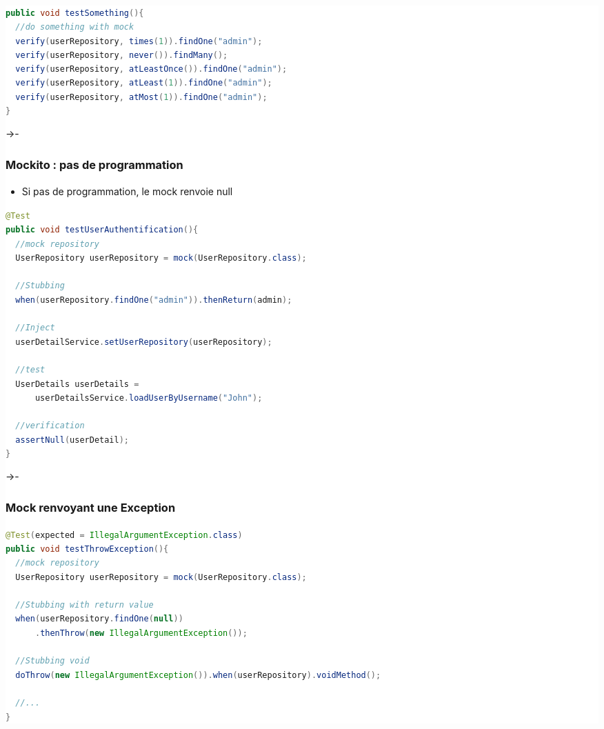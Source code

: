 ```Java
public void testSomething(){
  //do something with mock
  verify(userRepository, times(1)).findOne("admin");
  verify(userRepository, never()).findMany();
  verify(userRepository, atLeastOnce()).findOne("admin");
  verify(userRepository, atLeast(1)).findOne("admin");
  verify(userRepository, atMost(1)).findOne("admin");
}
```

->-

### Mockito : pas de programmation

* Si pas de programmation, le mock renvoie null

```Java
@Test
public void testUserAuthentification(){
  //mock repository
  UserRepository userRepository = mock(UserRepository.class);

  //Stubbing
  when(userRepository.findOne("admin")).thenReturn(admin);

  //Inject
  userDetailService.setUserRepository(userRepository);

  //test
  UserDetails userDetails =
      userDetailsService.loadUserByUsername("John");

  //verification
  assertNull(userDetail);
}
```

->-

### Mock renvoyant une Exception

```Java
@Test(expected = IllegalArgumentException.class)
public void testThrowException(){
  //mock repository
  UserRepository userRepository = mock(UserRepository.class);

  //Stubbing with return value
  when(userRepository.findOne(null))
      .thenThrow(new IllegalArgumentException());

  //Stubbing void
  doThrow(new IllegalArgumentException()).when(userRepository).voidMethod();

  //...
}
```
